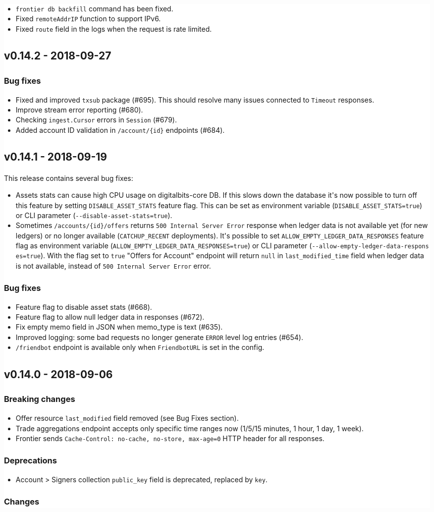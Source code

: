 * `frontier db backfill` command has been fixed.
* Fixed `remoteAddrIP` function to support IPv6.
* Fixed `route` field in the logs when the request is rate limited.

## v0.14.2 - 2018-09-27

### Bug fixes

* Fixed and improved `txsub` package (#695). This should resolve many issues connected to `Timeout` responses.
* Improve stream error reporting (#680).
* Checking `ingest.Cursor` errors in `Session` (#679).
* Added account ID validation in `/account/{id}` endpoints (#684).

## v0.14.1 - 2018-09-19

This release contains several bug fixes:

* Assets stats can cause high CPU usage on digitalbits-core DB. If this slows down the database it's now possible to turn off this feature by setting `DISABLE_ASSET_STATS` feature flag. This can be set as environment variable (`DISABLE_ASSET_STATS=true`) or CLI parameter (`--disable-asset-stats=true`).
* Sometimes `/accounts/{id}/offers` returns `500 Internal Server Error` response when ledger data is not available yet (for new ledgers) or no longer available (`CATCHUP_RECENT` deployments). It's possible to set `ALLOW_EMPTY_LEDGER_DATA_RESPONSES` feature flag as environment variable (`ALLOW_EMPTY_LEDGER_DATA_RESPONSES=true`) or CLI parameter (`--allow-empty-ledger-data-responses=true`). With the flag set to `true` "Offers for Account" endpoint will return `null` in `last_modified_time` field when ledger data is not available, instead of `500 Internal Server Error` error.

### Bug fixes

* Feature flag to disable asset stats (#668).
* Feature flag to allow null ledger data in responses (#672).
* Fix empty memo field in JSON when memo_type is text (#635).
* Improved logging: some bad requests no longer generate `ERROR` level log entries (#654).
* `/friendbot` endpoint is available only when `FriendbotURL` is set in the config.

## v0.14.0 - 2018-09-06

### Breaking changes

* Offer resource `last_modified` field removed (see Bug Fixes section).
* Trade aggregations endpoint accepts only specific time ranges now (1/5/15 minutes, 1 hour, 1 day, 1 week).
* Frontier sends `Cache-Control: no-cache, no-store, max-age=0` HTTP header for all responses.

### Deprecations

* Account > Signers collection `public_key` field is deprecated, replaced by `key`.

### Changes
